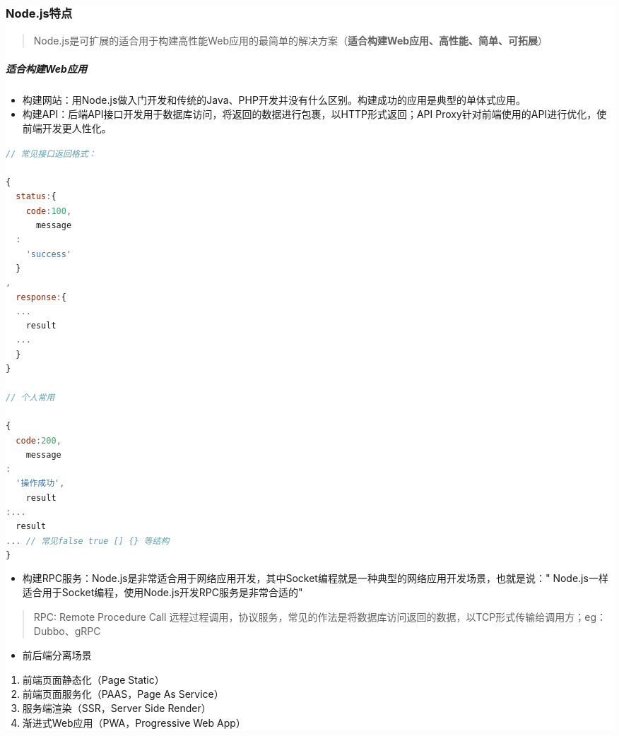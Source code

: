 ### Node.js特点

>
>Node.js是可扩展的适合用于构建高性能Web应用的最简单的解决方案（**适合构建Web应用、高性能、简单、可拓展**）

##### 适合构建Web应用

- 构建网站：用Node.js做入门开发和传统的Java、PHP开发并没有什么区别。构建成功的应用是典型的单体式应用。
- 构建API：后端API接口开发用于数据库访问，将返回的数据进行包裹，以HTTP形式返回；API Proxy针对前端使用的API进行优化，使前端开发更人性化。

```js
// 常见接口返回格式：

{
  status:{
    code:100,
      message
  :
    'success'
  }
,
  response:{
  ...
    result
  ...
  }
}

// 个人常用

{
  code:200,
    message
:
  '操作成功',
    result
:...
  result
... // 常见false true [] {} 等结构
}

```

- 构建RPC服务：Node.js是非常适合用于网络应用开发，其中Socket编程就是一种典型的网络应用开发场景，也就是说："
  Node.js一样适合用于Socket编程，使用Node.js开发RPC服务是非常合适的"

> RPC: Remote Procedure Call 远程过程调用，协议服务，常见的作法是将数据库访问返回的数据，以TCP形式传输给调用方；eg：Dubbo、gRPC

- 前后端分离场景

1. 前端页面静态化（Page Static）
2. 前端页面服务化（PAAS，Page As Service）
3. 服务端渲染（SSR，Server Side Render）
4. 渐进式Web应用（PWA，Progressive Web App）
